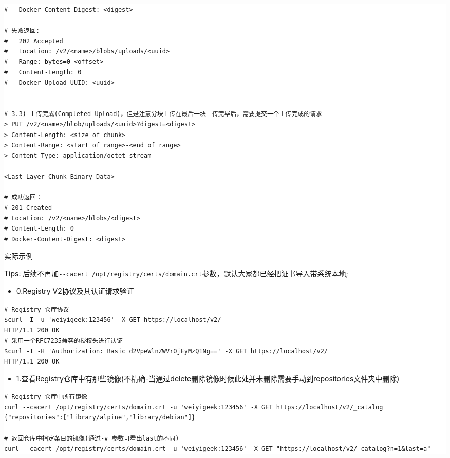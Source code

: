 ```
#   Docker-Content-Digest: <digest>

# 失败返回:
#   202 Accepted
#   Location: /v2/<name>/blobs/uploads/<uuid>
#   Range: bytes=0-<offset>
#   Content-Length: 0
#   Docker-Upload-UUID: <uuid>


# 3.3) 上传完成(Completed Upload)，但是注意分块上传在最后一块上传完毕后，需要提交一个上传完成的请求
> PUT /v2/<name>/blob/uploads/<uuid>?digest=<digest>
> Content-Length: <size of chunk>
> Content-Range: <start of range>-<end of range>
> Content-Type: application/octet-stream   

<Last Layer Chunk Binary Data>

# 成功返回：
# 201 Created
# Location: /v2/<name>/blobs/<digest>
# Content-Length: 0
# Docker-Content-Digest: <digest>
```

实际示例

Tips: 后续不再加`--cacert /opt/registry/certs/domain.crt`参数，默认大家都已经把证书导入带系统本地;

-   0.Registry V2协议及其认证请求验证
    

```
# Registry 仓库协议
$curl -I -u 'weiyigeek:123456' -X GET https://localhost/v2/
HTTP/1.1 200 OK
# 采用一个RFC7235兼容的授权头进行认证
$curl -I -H 'Authorization: Basic d2VpeWlnZWVrOjEyMzQ1Ng==' -X GET https://localhost/v2/
HTTP/1.1 200 OK
```

-   1.查看Registry仓库中有那些镜像(不精确-当通过delete删除镜像时候此处并未删除需要手动到repositories文件夹中删除)
    

```
# Registry 仓库中所有镜像
curl --cacert /opt/registry/certs/domain.crt -u 'weiyigeek:123456' -X GET https://localhost/v2/_catalog
{"repositories":["library/alpine","library/debian"]}

# 返回仓库中指定条目的镜像(通过-v 参数可看出last的不同)
curl --cacert /opt/registry/certs/domain.crt -u 'weiyigeek:123456' -X GET "https://localhost/v2/_catalog?n=1&last=a"
```
